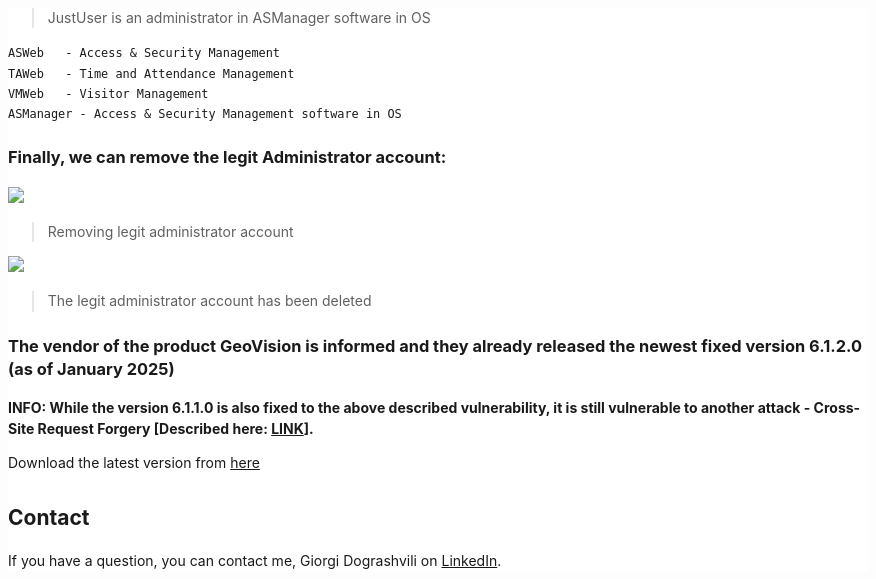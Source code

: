 > JustUser is an administrator in ASManager software in OS


```
ASWeb	- Access & Security Management 
TAWeb	- Time and Attendance Management 
VMWeb	- Visitor Management 
ASManager - Access & Security Management software in OS
```

### Finally, we can remove the legit Administrator account: 
<img src="https://github.com/user-attachments/assets/721331c3-d0d2-48eb-8e30-ce6b78e4631d" width="700">

> Removing legit administrator account

<img src="https://github.com/user-attachments/assets/45296d0d-ae90-4378-82f3-cf363b88660c" width="700">

> The legit administrator account has been deleted


### The vendor of the product **GeoVision** is informed and they already released the newest fixed version 6.1.2.0 (as of January 2025)
**INFO: While the version 6.1.1.0 is also fixed to the above described vulnerability, it is still vulnerable to another attack - Cross-Site Request Forgery [Described here: [LINK](https://github.com/DRAGOWN/CVE-2024-56901)].**

Download the latest version from [here](https://www.geovision.com.tw/download/product/)

## Contact
If you have a question, you can contact me, Giorgi Dograshvili on [LinkedIn](https://ge.linkedin.com/in/giorgi-dograshvili).
